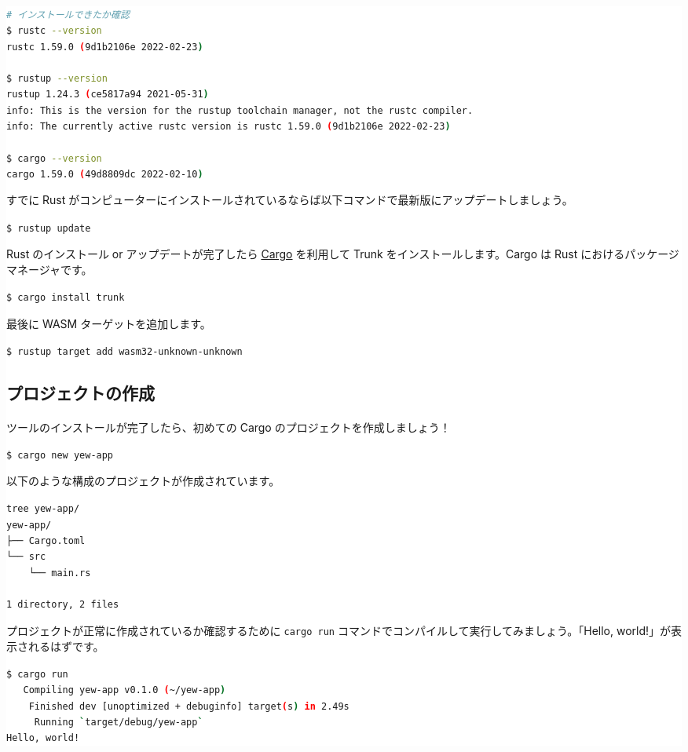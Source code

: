 ```sh
# インストールできたか確認
$ rustc --version 
rustc 1.59.0 (9d1b2106e 2022-02-23)

$ rustup --version 
rustup 1.24.3 (ce5817a94 2021-05-31)
info: This is the version for the rustup toolchain manager, not the rustc compiler.
info: The currently active rustc version is rustc 1.59.0 (9d1b2106e 2022-02-23)

$ cargo --version
cargo 1.59.0 (49d8809dc 2022-02-10)
```

すでに Rust がコンピューターにインストールされているならば以下コマンドで最新版にアップデートしましょう。

```sh
$ rustup update
```

Rust のインストール or アップデートが完了したら [Cargo](https://doc.rust-lang.org/cargo/) を利用して Trunk をインストールします。Cargo は Rust におけるパッケージマネージャです。

```sh
$ cargo install trunk
```

最後に WASM ターゲットを追加します。

```sh
$ rustup target add wasm32-unknown-unknown
```

## プロジェクトの作成

ツールのインストールが完了したら、初めての Cargo のプロジェクトを作成しましょう！

```sh
$ cargo new yew-app
```

以下のような構成のプロジェクトが作成されています。

```sh
tree yew-app/
yew-app/
├── Cargo.toml
└── src
    └── main.rs

1 directory, 2 files
```

プロジェクトが正常に作成されているか確認するために `cargo run` コマンドでコンパイルして実行してみましょう。「Hello, world!」が表示されるはずです。

```sh
$ cargo run
   Compiling yew-app v0.1.0 (~/yew-app)
    Finished dev [unoptimized + debuginfo] target(s) in 2.49s
     Running `target/debug/yew-app`
Hello, world!
```
